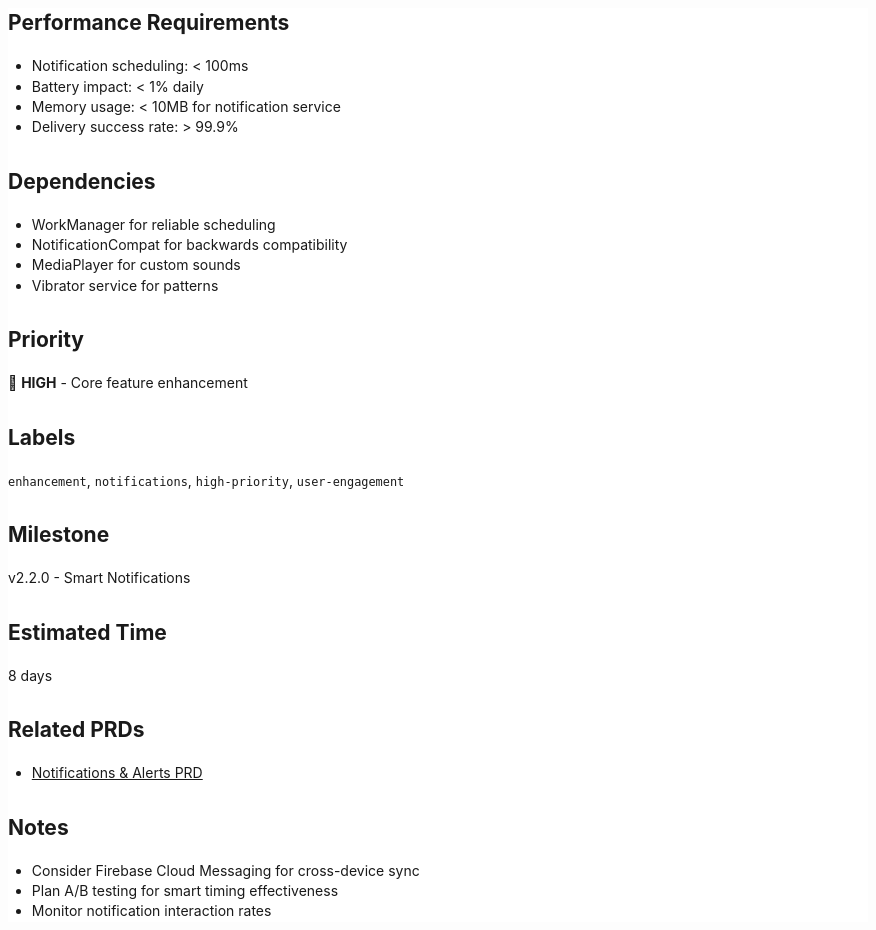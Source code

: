 ## Performance Requirements
- Notification scheduling: < 100ms
- Battery impact: < 1% daily
- Memory usage: < 10MB for notification service
- Delivery success rate: > 99.9%

## Dependencies
- WorkManager for reliable scheduling
- NotificationCompat for backwards compatibility
- MediaPlayer for custom sounds
- Vibrator service for patterns

## Priority
🔴 **HIGH** - Core feature enhancement

## Labels
`enhancement`, `notifications`, `high-priority`, `user-engagement`

## Milestone
v2.2.0 - Smart Notifications

## Estimated Time
8 days

## Related PRDs
- [Notifications & Alerts PRD](../PRDs/04-notifications-alerts-prd.md)

## Notes
- Consider Firebase Cloud Messaging for cross-device sync
- Plan A/B testing for smart timing effectiveness
- Monitor notification interaction rates